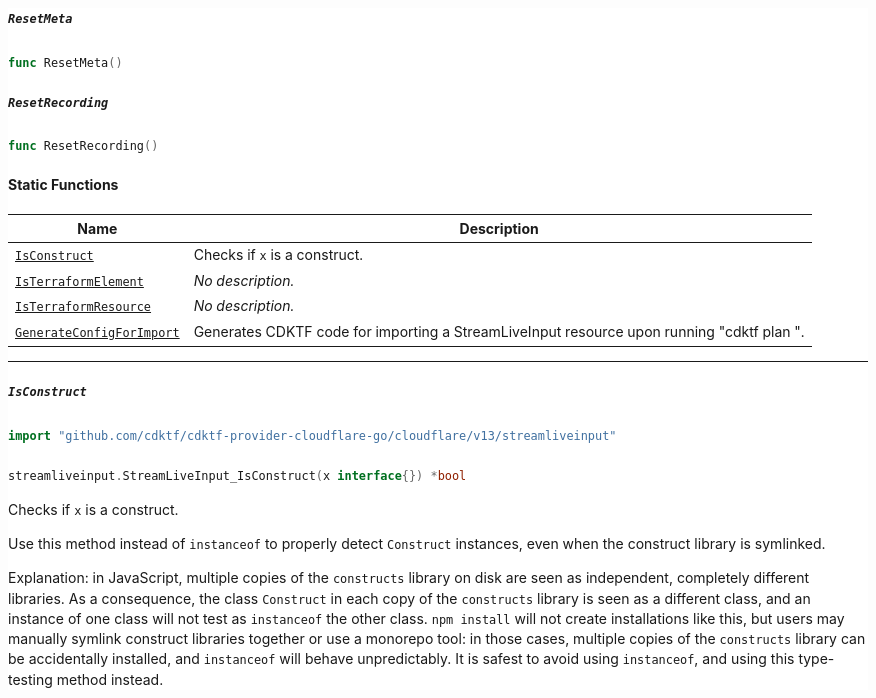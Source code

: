 ##### `ResetMeta` <a name="ResetMeta" id="@cdktf/provider-cloudflare.streamLiveInput.StreamLiveInput.resetMeta"></a>

```go
func ResetMeta()
```

##### `ResetRecording` <a name="ResetRecording" id="@cdktf/provider-cloudflare.streamLiveInput.StreamLiveInput.resetRecording"></a>

```go
func ResetRecording()
```

#### Static Functions <a name="Static Functions" id="Static Functions"></a>

| **Name** | **Description** |
| --- | --- |
| <code><a href="#@cdktf/provider-cloudflare.streamLiveInput.StreamLiveInput.isConstruct">IsConstruct</a></code> | Checks if `x` is a construct. |
| <code><a href="#@cdktf/provider-cloudflare.streamLiveInput.StreamLiveInput.isTerraformElement">IsTerraformElement</a></code> | *No description.* |
| <code><a href="#@cdktf/provider-cloudflare.streamLiveInput.StreamLiveInput.isTerraformResource">IsTerraformResource</a></code> | *No description.* |
| <code><a href="#@cdktf/provider-cloudflare.streamLiveInput.StreamLiveInput.generateConfigForImport">GenerateConfigForImport</a></code> | Generates CDKTF code for importing a StreamLiveInput resource upon running "cdktf plan <stack-name>". |

---

##### `IsConstruct` <a name="IsConstruct" id="@cdktf/provider-cloudflare.streamLiveInput.StreamLiveInput.isConstruct"></a>

```go
import "github.com/cdktf/cdktf-provider-cloudflare-go/cloudflare/v13/streamliveinput"

streamliveinput.StreamLiveInput_IsConstruct(x interface{}) *bool
```

Checks if `x` is a construct.

Use this method instead of `instanceof` to properly detect `Construct`
instances, even when the construct library is symlinked.

Explanation: in JavaScript, multiple copies of the `constructs` library on
disk are seen as independent, completely different libraries. As a
consequence, the class `Construct` in each copy of the `constructs` library
is seen as a different class, and an instance of one class will not test as
`instanceof` the other class. `npm install` will not create installations
like this, but users may manually symlink construct libraries together or
use a monorepo tool: in those cases, multiple copies of the `constructs`
library can be accidentally installed, and `instanceof` will behave
unpredictably. It is safest to avoid using `instanceof`, and using
this type-testing method instead.
